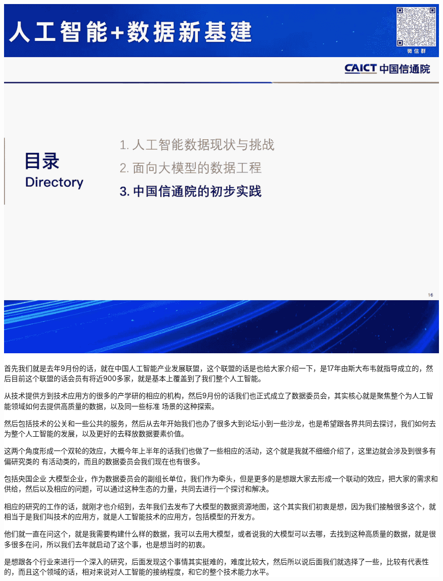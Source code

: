 ![](img/18783f07b5db40fc25d0f93531c75ac0_3.png)

首先我们就是去年9月份的话，就在中国人工智能产业发展联盟，这个联盟的话是也给大家介绍一下，是17年由斯大布韦就指导成立的，然后目前这个联盟的话会员有将近900多家，就是基本上覆盖到了我们整个人工智能。

从技术提供方到技术应用方的很多的产学研的相应的机构，然后9月份的话我们也正式成立了数据委员会，其实核心就是聚焦整个为人工智能领域如何去提供高质量的数据，以及同一些标准 场景的这种探索。

然后包括技术的公关和一些公共的服务，然后从去年开始我们也办了很多大到论坛小到一些沙龙，也是希望跟各界共同去探讨，我们如何去为整个人工智能的发展，以及更好的去释放数据要素价值。

这两个角度形成一个双轮的效应，大概今年上半年的话我们也做了一些相应的活动，这个就是我就不细细介绍了，这里边就会涉及到很多有偏研究类的 有活动类的，而且的数据委员会我们现在也有很多。

包括央国企业 大模型企业，作为数据委员会的副组长单位，我们作为牵头，但是更多的是想跟大家去形成一个联动的效应，把大家的需求和供给，然后以及相应的问题，可以通过这种生态的力量，共同去进行一个探讨和解决。

相应的研究的工作的话，就刚才也介绍到，去年我们去发布了大模型的数据资源地图，这个其实我们初衷是想，因为我们接触很多这个，就相当于是我们叫技术的应用方，就是人工智能技术的应用方，包括模型的开发方。

他们就一直在问这个，就是我需要构建什么样的数据，我可以去用大模型，或者说我的大模型可以去哪，去找到这种高质量的数据，就是很多很多在问，所以我们去年就启动了这个事，也是想当时的初衷。

是想跟各个行业来进行一个深入的研究，后面发现这个事情其实挺难的，难度比较大，然后所以说后面我们就选择了一些，比较有代表性的，而且这个领域的话，相对来说对人工智能的接纳程度，和它的整个技术能力水平。
